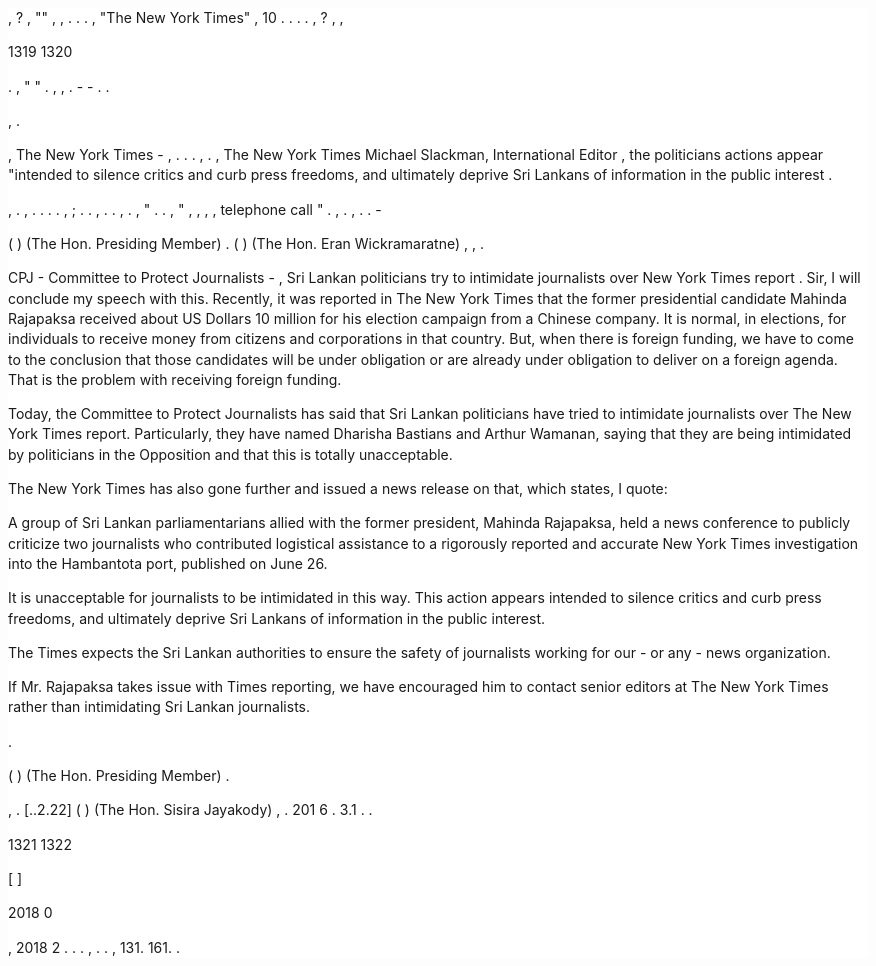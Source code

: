 , ? , "" , , . . . , "The New York Times" , 10 . . . . , ? , ,

1319 1320

. , " " . , , . - - . .

, .

, The New York Times - , . . . , . , The New York Times Michael Slackman, International Editor , the politicians actions appear "intended to silence critics and curb press freedoms, and ultimately deprive Sri Lankans of information in the public interest .

, . , . . . . , ; . . , . . , . , " . . , " , , , , telephone call " . , . , . . -

( ) (The Hon. Presiding Member) . ( ) (The Hon. Eran Wickramaratne) , , .

CPJ - Committee to Protect Journalists - , Sri Lankan politicians try to intimidate journalists over New York Times report . Sir, I will conclude my speech with this. Recently, it was reported in The New York Times that the former presidential candidate Mahinda Rajapaksa received about US Dollars 10 million for his election campaign from a Chinese company. It is normal, in elections, for individuals to receive money from citizens and corporations in that country. But, when there is foreign funding, we have to come to the conclusion that those candidates will be under obligation or are already under obligation to deliver on a foreign agenda. That is the problem with receiving foreign funding.

Today, the Committee to Protect Journalists has said that Sri Lankan politicians have tried to intimidate journalists over The New York Times report. Particularly, they have named Dharisha Bastians and Arthur Wamanan, saying that they are being intimidated by politicians in the Opposition and that this is totally unacceptable.

The New York Times has also gone further and issued a news release on that, which states, I quote:

A group of Sri Lankan parliamentarians allied with the former president, Mahinda Rajapaksa, held a news conference to publicly criticize two journalists who contributed logistical assistance to a rigorously reported and accurate New York Times investigation into the Hambantota port, published on June 26.

It is unacceptable for journalists to be intimidated in this way. This action appears intended to silence critics and curb press freedoms, and ultimately deprive Sri Lankans of information in the public interest.

The Times expects the Sri Lankan authorities to ensure the safety of journalists working for our - or any - news organization.

If Mr. Rajapaksa takes issue with Times reporting, we have encouraged him to contact senior editors at The New York Times rather than intimidating Sri Lankan journalists.

.

( ) (The Hon. Presiding Member) .

, . [..2.22] ( ) (The Hon. Sisira Jayakody) , . 201 6 . 3.1 . .

1321 1322

[ ]

2018 0

, 2018 2 . . . , . . , 131. 161. .
